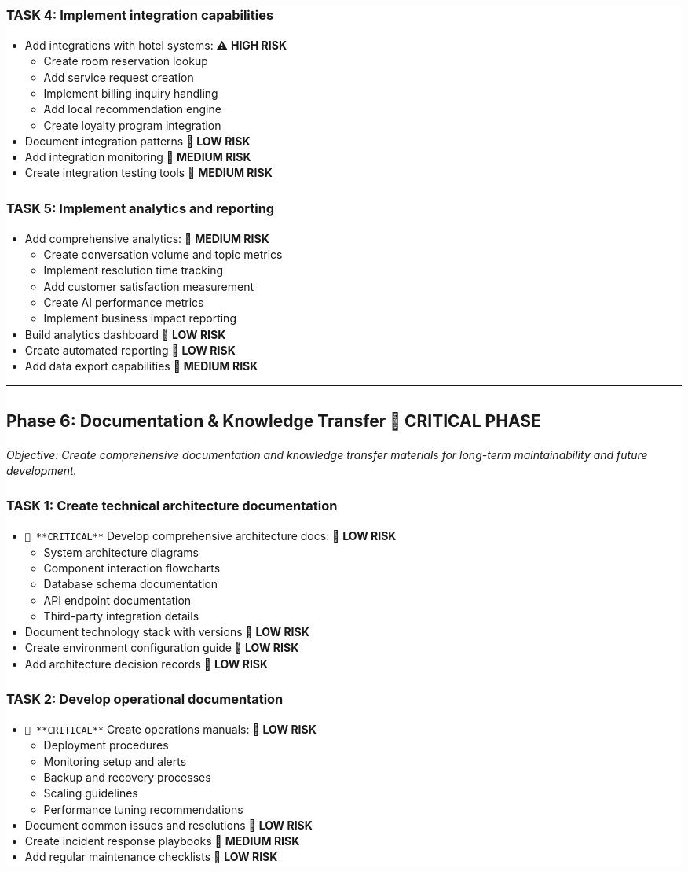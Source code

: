 ### TASK 4: Implement integration capabilities
- Add integrations with hotel systems: ⚠️ **HIGH RISK**
  - Create room reservation lookup
  - Add service request creation
  - Implement billing inquiry handling
  - Add local recommendation engine
  - Create loyalty program integration
- Document integration patterns 🔷 **LOW RISK**
- Add integration monitoring 🔶 **MEDIUM RISK**
- Create integration testing tools 🔶 **MEDIUM RISK**

### TASK 5: Implement analytics and reporting
- Add comprehensive analytics: 🔶 **MEDIUM RISK**
  - Create conversation volume and topic metrics
  - Implement resolution time tracking
  - Add customer satisfaction measurement
  - Create AI performance metrics
  - Implement business impact reporting
- Build analytics dashboard 🔷 **LOW RISK**
- Create automated reporting 🔷 **LOW RISK**
- Add data export capabilities 🔶 **MEDIUM RISK**

---

## Phase 6: Documentation & Knowledge Transfer 🚨 **CRITICAL PHASE**

*Objective: Create comprehensive documentation and knowledge transfer materials for long-term maintainability and future development.*

### TASK 1: Create technical architecture documentation
- `🚨 **CRITICAL**` Develop comprehensive architecture docs: 🔷 **LOW RISK**
  - System architecture diagrams
  - Component interaction flowcharts
  - Database schema documentation
  - API endpoint documentation
  - Third-party integration details
- Document technology stack with versions 🔷 **LOW RISK**
- Create environment configuration guide 🔷 **LOW RISK**
- Add architecture decision records 🔷 **LOW RISK**

### TASK 2: Develop operational documentation
- `🚨 **CRITICAL**` Create operations manuals: 🔷 **LOW RISK**
  - Deployment procedures
  - Monitoring setup and alerts
  - Backup and recovery processes
  - Scaling guidelines
  - Performance tuning recommendations
- Document common issues and resolutions 🔷 **LOW RISK**
- Create incident response playbooks 🔶 **MEDIUM RISK**
- Add regular maintenance checklists 🔷 **LOW RISK**
